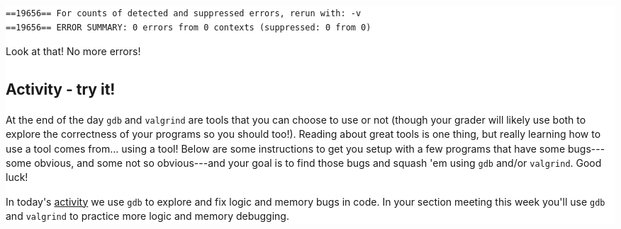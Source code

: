 ```
==19656== For counts of detected and suppressed errors, rerun with: -v
==19656== ERROR SUMMARY: 0 errors from 0 contexts (suppressed: 0 from 0)
```

Look at that! No more errors!

## Activity - try it!

At the end of the day `gdb` and `valgrind` are tools that you can choose to use or not
    (though your grader will likely use both to explore the correctness of your programs so you should too!).
Reading about great tools is one thing, but really learning how to use a tool comes from...
using a tool!
Below are some instructions to get you setup with a few programs that have some bugs---some obvious,
    and some not so obvious---and your goal is to find those bugs and squash 'em using `gdb` and/or `valgrind`.
Good luck!

In today's [activity](activity.html) we use `gdb` to explore and fix logic and memory bugs in code.
In your section meeting this week you'll use `gdb` and `valgrind` to practice more logic and memory debugging.
